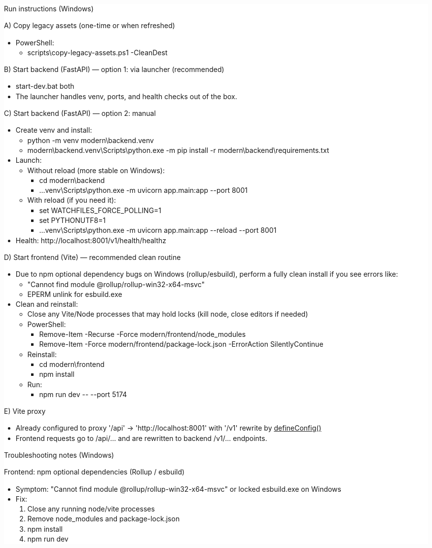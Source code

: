 Run instructions (Windows)

A) Copy legacy assets (one-time or when refreshed)
- PowerShell:
  - scripts\copy-legacy-assets.ps1 -CleanDest

B) Start backend (FastAPI) — option 1: via launcher (recommended)
- start-dev.bat both
- The launcher handles venv, ports, and health checks out of the box.

C) Start backend (FastAPI) — option 2: manual
- Create venv and install:
  - python -m venv modern\backend\.venv
  - modern\backend\.venv\Scripts\python.exe -m pip install -r modern\backend\requirements.txt
- Launch:
  - Without reload (more stable on Windows):
    - cd modern\backend
    - ..\.venv\Scripts\python.exe -m uvicorn app.main:app --port 8001
  - With reload (if you need it):
    - set WATCHFILES_FORCE_POLLING=1
    - set PYTHONUTF8=1
    - ..\.venv\Scripts\python.exe -m uvicorn app.main:app --reload --port 8001
- Health: http://localhost:8001/v1/health/healthz

D) Start frontend (Vite) — recommended clean routine
- Due to npm optional dependency bugs on Windows (rollup/esbuild), perform a fully clean install if you see errors like:
  - "Cannot find module @rollup/rollup-win32-x64-msvc"
  - EPERM unlink for esbuild.exe
- Clean and reinstall:
  - Close any Vite/Node processes that may hold locks (kill node, close editors if needed)
  - PowerShell:
    - Remove-Item -Recurse -Force modern/frontend/node_modules
    - Remove-Item -Force modern/frontend/package-lock.json -ErrorAction SilentlyContinue
  - Reinstall:
    - cd modern\frontend
    - npm install
  - Run:
    - npm run dev -- --port 5174

E) Vite proxy
- Already configured to proxy '/api' → 'http://localhost:8001' with '/v1' rewrite by [defineConfig()](modern/frontend/vite.config.js:15)
- Frontend requests go to /api/... and are rewritten to backend /v1/... endpoints.

Troubleshooting notes (Windows)

Frontend: npm optional dependencies (Rollup / esbuild)
- Symptom: "Cannot find module @rollup/rollup-win32-x64-msvc" or locked esbuild.exe on Windows
- Fix:
  1) Close any running node/vite processes
  2) Remove node_modules and package-lock.json
  3) npm install
  4) npm run dev
